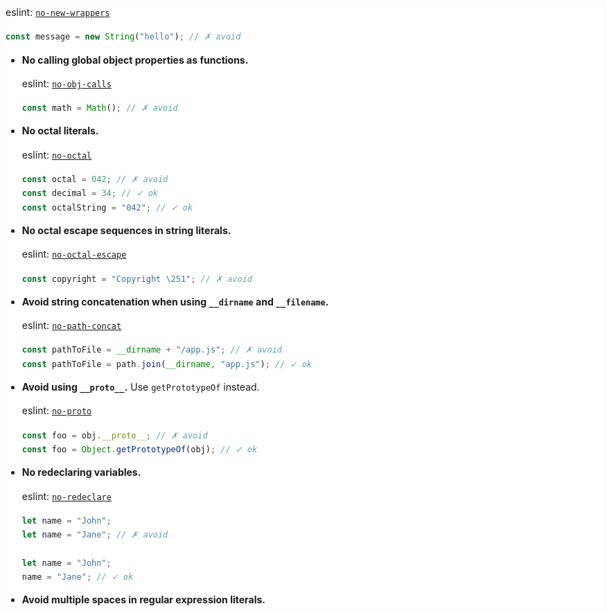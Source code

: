   eslint: [`no-new-wrappers`](http://eslint.org/docs/rules/no-new-wrappers)

  ```js
  const message = new String("hello"); // ✗ avoid
  ```

- **No calling global object properties as functions.**

  eslint: [`no-obj-calls`](http://eslint.org/docs/rules/no-obj-calls)

  ```js
  const math = Math(); // ✗ avoid
  ```

- **No octal literals.**

  eslint: [`no-octal`](http://eslint.org/docs/rules/no-octal)

  ```js
  const octal = 042; // ✗ avoid
  const decimal = 34; // ✓ ok
  const octalString = "042"; // ✓ ok
  ```

- **No octal escape sequences in string literals.**

  eslint: [`no-octal-escape`](http://eslint.org/docs/rules/no-octal-escape)

  ```js
  const copyright = "Copyright \251"; // ✗ avoid
  ```

- **Avoid string concatenation when using `__dirname` and `__filename`.**

  eslint: [`no-path-concat`](http://eslint.org/docs/rules/no-path-concat)

  ```js
  const pathToFile = __dirname + "/app.js"; // ✗ avoid
  const pathToFile = path.join(__dirname, "app.js"); // ✓ ok
  ```

- **Avoid using `__proto__`.** Use `getPrototypeOf` instead.

  eslint: [`no-proto`](http://eslint.org/docs/rules/no-proto)

  ```js
  const foo = obj.__proto__; // ✗ avoid
  const foo = Object.getPrototypeOf(obj); // ✓ ok
  ```

- **No redeclaring variables.**

  eslint: [`no-redeclare`](http://eslint.org/docs/rules/no-redeclare)

  ```js
  let name = "John";
  let name = "Jane"; // ✗ avoid

  let name = "John";
  name = "Jane"; // ✓ ok
  ```

- **Avoid multiple spaces in regular expression literals.**
